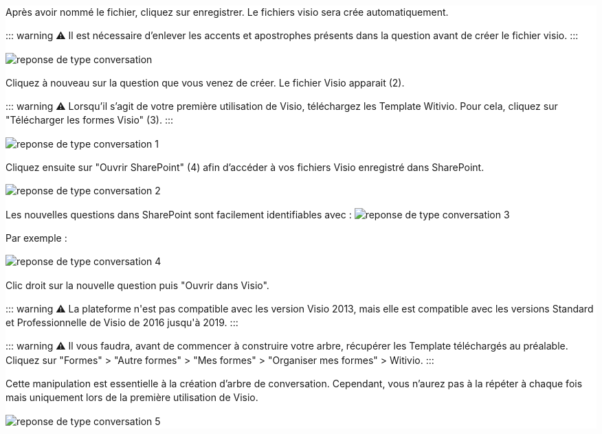 Après avoir nommé le fichier, cliquez sur enregistrer. Le fichiers visio sera crée automatiquement.

::: warning ⚠️
Il est nécessaire d’enlever les accents et apostrophes présents dans la question avant de créer le fichier visio.
:::

<div class="image_center">
  <img :src="$withBase('/assets/img/fr/connaissances/responseconversation.png')" alt="reponse de type conversation">
</div>


Cliquez à nouveau sur la question que vous venez de créer. Le fichier Visio apparait (2).

::: warning ⚠️
Lorsqu’il s’agit de votre première utilisation de Visio, téléchargez les Template Witivio. Pour cela, cliquez sur "Télécharger les formes Visio" (3).
:::

<div class="image_center">
  <img :src="$withBase('/assets/img/fr/connaissances/responseconversation1.png')" alt="reponse de type conversation 1">
</div>


Cliquez ensuite sur "Ouvrir SharePoint" (4) afin d’accéder à vos fichiers Visio enregistré dans SharePoint.

<div class="image_center">
  <img :src="$withBase('/assets/img/fr/connaissances/responseconversation2.png')" alt="reponse de type conversation 2">
</div>


Les nouvelles questions dans SharePoint sont facilement identifiables avec : <img :src="$withBase('/assets/img/fr/connaissances/responseconversation3.png')" alt="reponse de type conversation 3">

Par exemple :

<div class="image_center">
  <img :src="$withBase('/assets/img/fr/connaissances/responseconversation4.png')" alt="reponse de type conversation 4">
</div>


Clic droit sur la nouvelle question puis "Ouvrir dans Visio".

::: warning ⚠️
La plateforme n'est pas compatible avec les version Visio 2013, mais elle est compatible avec les versions Standard et Professionnelle de Visio de 2016 jusqu'à 2019.
:::

::: warning ⚠️
Il vous faudra, avant de commencer à construire votre arbre, récupérer les Template téléchargés au préalable. Cliquez sur "Formes" > "Autre formes" > "Mes formes" > "Organiser mes formes" > Witivio.
:::

Cette manipulation est essentielle à la création d’arbre de conversation. Cependant, vous n’aurez pas à la répéter à chaque fois mais uniquement lors de la première utilisation de Visio.

<div class="image_center">
  <img :src="$withBase('/assets/img/fr/connaissances/responseconversation5.png')" alt="reponse de type conversation 5">
</div>
